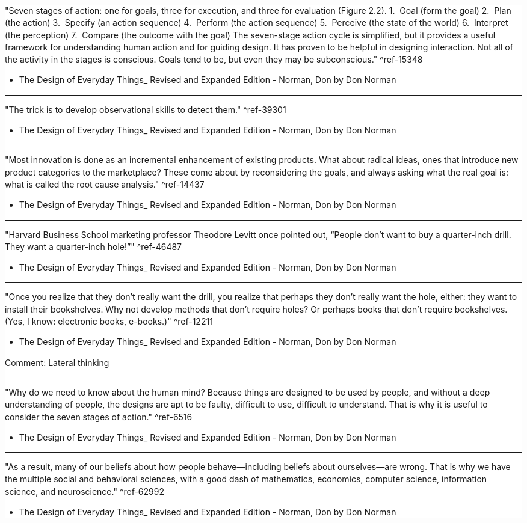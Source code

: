 "Seven stages of action: one for goals, three for execution, and three for evaluation (Figure 2.2). 1.  Goal (form the goal) 2.  Plan (the action) 3.  Specify (an action sequence) 4.  Perform (the action sequence) 5.  Perceive (the state of the world) 6.  Interpret (the perception) 7.  Compare (the outcome with the goal) The seven-stage action cycle is simplified, but it provides a useful framework for understanding human action and for guiding design. It has proven to be helpful in designing interaction. Not all of the activity in the stages is conscious. Goals tend to be, but even they may be subconscious."  ^ref-15348
* The Design of Everyday Things_ Revised and Expanded Edition - Norman, Don by Don
Norman

---
"The trick is to develop observational skills to detect them."  ^ref-39301
* The Design of Everyday Things_ Revised and Expanded Edition - Norman, Don by Don
Norman

---
"Most innovation is done as an incremental enhancement of existing products. What about radical ideas, ones that introduce new product categories to the marketplace? These come about by reconsidering the goals, and always asking what the real goal is: what is called the root cause analysis."  ^ref-14437
* The Design of Everyday Things_ Revised and Expanded Edition - Norman, Don by Don
Norman

---
"Harvard Business School marketing professor Theodore Levitt once pointed out, “People don’t want to buy a quarter-inch drill. They want a quarter-inch hole!”"  ^ref-46487
* The Design of Everyday Things_ Revised and Expanded Edition - Norman, Don by Don
Norman

---
"Once you realize that they don’t really want the drill, you realize that perhaps they don’t really want the hole, either: they want to install their bookshelves. Why not develop methods that don’t require holes? Or perhaps books that don’t require bookshelves. (Yes, I know: electronic books, e-books.)"  ^ref-12211
* The Design of Everyday Things_ Revised and Expanded Edition - Norman, Don by Don
Norman

Comment: Lateral thinking

---
"Why do we need to know about the human mind? Because things are designed to be used by people, and without a deep understanding of people, the designs are apt to be faulty, difficult to use, difficult to understand. That is why it is useful to consider the seven stages of action."  ^ref-6516
* The Design of Everyday Things_ Revised and Expanded Edition - Norman, Don by Don
Norman

---
"As a result, many of our beliefs about how people behave—including beliefs about ourselves—are wrong. That is why we have the multiple social and behavioral sciences, with a good dash of mathematics, economics, computer science, information science, and neuroscience."  ^ref-62992
* The Design of Everyday Things_ Revised and Expanded Edition - Norman, Don by Don
Norman
